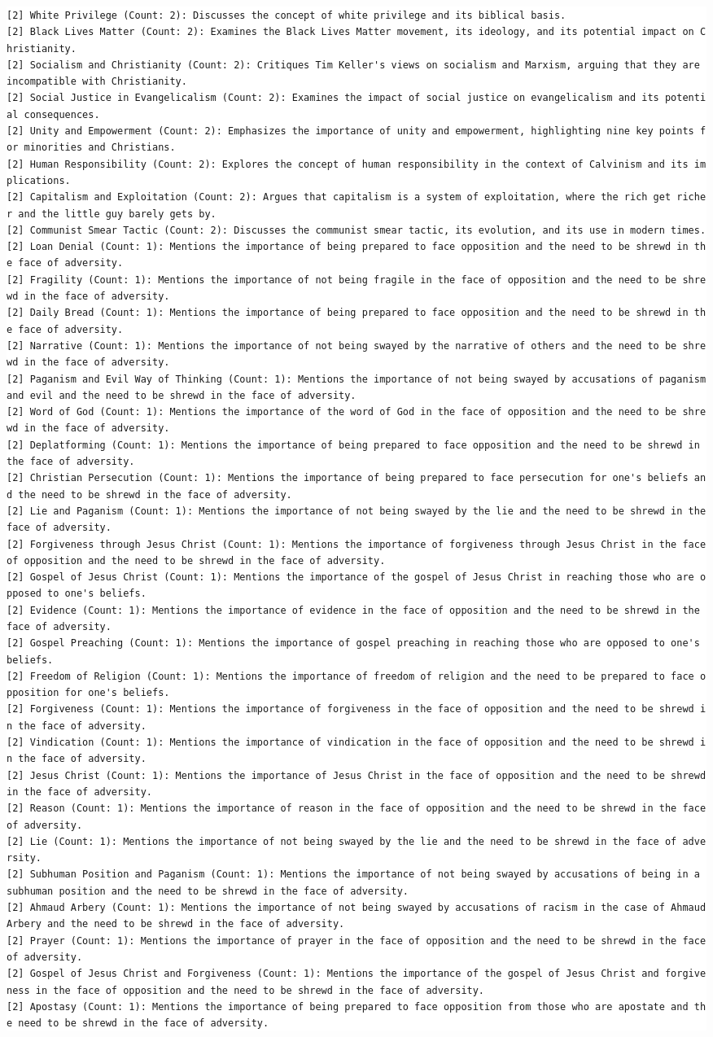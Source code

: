 	[2] White Privilege (Count: 2): Discusses the concept of white privilege and its biblical basis.
	[2] Black Lives Matter (Count: 2): Examines the Black Lives Matter movement, its ideology, and its potential impact on Christianity.
	[2] Socialism and Christianity (Count: 2): Critiques Tim Keller's views on socialism and Marxism, arguing that they are incompatible with Christianity.
	[2] Social Justice in Evangelicalism (Count: 2): Examines the impact of social justice on evangelicalism and its potential consequences.
	[2] Unity and Empowerment (Count: 2): Emphasizes the importance of unity and empowerment, highlighting nine key points for minorities and Christians.
	[2] Human Responsibility (Count: 2): Explores the concept of human responsibility in the context of Calvinism and its implications.
	[2] Capitalism and Exploitation (Count: 2): Argues that capitalism is a system of exploitation, where the rich get richer and the little guy barely gets by.
	[2] Communist Smear Tactic (Count: 2): Discusses the communist smear tactic, its evolution, and its use in modern times.
	[2] Loan Denial (Count: 1): Mentions the importance of being prepared to face opposition and the need to be shrewd in the face of adversity.
	[2] Fragility (Count: 1): Mentions the importance of not being fragile in the face of opposition and the need to be shrewd in the face of adversity.
	[2] Daily Bread (Count: 1): Mentions the importance of being prepared to face opposition and the need to be shrewd in the face of adversity.
	[2] Narrative (Count: 1): Mentions the importance of not being swayed by the narrative of others and the need to be shrewd in the face of adversity.
	[2] Paganism and Evil Way of Thinking (Count: 1): Mentions the importance of not being swayed by accusations of paganism and evil and the need to be shrewd in the face of adversity.
	[2] Word of God (Count: 1): Mentions the importance of the word of God in the face of opposition and the need to be shrewd in the face of adversity.
	[2] Deplatforming (Count: 1): Mentions the importance of being prepared to face opposition and the need to be shrewd in the face of adversity.
	[2] Christian Persecution (Count: 1): Mentions the importance of being prepared to face persecution for one's beliefs and the need to be shrewd in the face of adversity.
	[2] Lie and Paganism (Count: 1): Mentions the importance of not being swayed by the lie and the need to be shrewd in the face of adversity.
	[2] Forgiveness through Jesus Christ (Count: 1): Mentions the importance of forgiveness through Jesus Christ in the face of opposition and the need to be shrewd in the face of adversity.
	[2] Gospel of Jesus Christ (Count: 1): Mentions the importance of the gospel of Jesus Christ in reaching those who are opposed to one's beliefs.
	[2] Evidence (Count: 1): Mentions the importance of evidence in the face of opposition and the need to be shrewd in the face of adversity.
	[2] Gospel Preaching (Count: 1): Mentions the importance of gospel preaching in reaching those who are opposed to one's beliefs.
	[2] Freedom of Religion (Count: 1): Mentions the importance of freedom of religion and the need to be prepared to face opposition for one's beliefs.
	[2] Forgiveness (Count: 1): Mentions the importance of forgiveness in the face of opposition and the need to be shrewd in the face of adversity.
	[2] Vindication (Count: 1): Mentions the importance of vindication in the face of opposition and the need to be shrewd in the face of adversity.
	[2] Jesus Christ (Count: 1): Mentions the importance of Jesus Christ in the face of opposition and the need to be shrewd in the face of adversity.
	[2] Reason (Count: 1): Mentions the importance of reason in the face of opposition and the need to be shrewd in the face of adversity.
	[2] Lie (Count: 1): Mentions the importance of not being swayed by the lie and the need to be shrewd in the face of adversity.
	[2] Subhuman Position and Paganism (Count: 1): Mentions the importance of not being swayed by accusations of being in a subhuman position and the need to be shrewd in the face of adversity.
	[2] Ahmaud Arbery (Count: 1): Mentions the importance of not being swayed by accusations of racism in the case of Ahmaud Arbery and the need to be shrewd in the face of adversity.
	[2] Prayer (Count: 1): Mentions the importance of prayer in the face of opposition and the need to be shrewd in the face of adversity.
	[2] Gospel of Jesus Christ and Forgiveness (Count: 1): Mentions the importance of the gospel of Jesus Christ and forgiveness in the face of opposition and the need to be shrewd in the face of adversity.
	[2] Apostasy (Count: 1): Mentions the importance of being prepared to face opposition from those who are apostate and the need to be shrewd in the face of adversity.